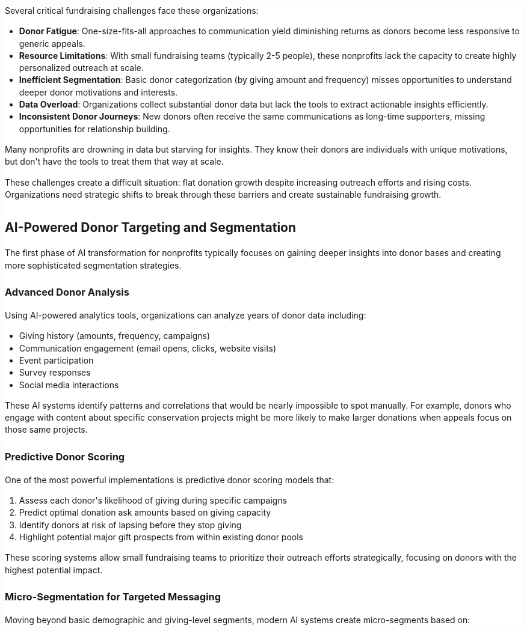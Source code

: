 Several critical fundraising challenges face these organizations:

- **Donor Fatigue**: One-size-fits-all approaches to communication yield diminishing returns as donors become less responsive to generic appeals.
- **Resource Limitations**: With small fundraising teams (typically 2-5 people), these nonprofits lack the capacity to create highly personalized outreach at scale.
- **Inefficient Segmentation**: Basic donor categorization (by giving amount and frequency) misses opportunities to understand deeper donor motivations and interests.
- **Data Overload**: Organizations collect substantial donor data but lack the tools to extract actionable insights efficiently.
- **Inconsistent Donor Journeys**: New donors often receive the same communications as long-time supporters, missing opportunities for relationship building.

Many nonprofits are drowning in data but starving for insights. They know their donors are individuals with unique motivations, but don't have the tools to treat them that way at scale.

These challenges create a difficult situation: flat donation growth despite increasing outreach efforts and rising costs. Organizations need strategic shifts to break through these barriers and create sustainable fundraising growth.

## AI-Powered Donor Targeting and Segmentation

The first phase of AI transformation for nonprofits typically focuses on gaining deeper insights into donor bases and creating more sophisticated segmentation strategies.

### Advanced Donor Analysis

Using AI-powered analytics tools, organizations can analyze years of donor data including:
- Giving history (amounts, frequency, campaigns)
- Communication engagement (email opens, clicks, website visits)
- Event participation
- Survey responses
- Social media interactions

These AI systems identify patterns and correlations that would be nearly impossible to spot manually. For example, donors who engage with content about specific conservation projects might be more likely to make larger donations when appeals focus on those same projects.

### Predictive Donor Scoring

One of the most powerful implementations is predictive donor scoring models that:

1. Assess each donor's likelihood of giving during specific campaigns
2. Predict optimal donation ask amounts based on giving capacity
3. Identify donors at risk of lapsing before they stop giving
4. Highlight potential major gift prospects from within existing donor pools

These scoring systems allow small fundraising teams to prioritize their outreach efforts strategically, focusing on donors with the highest potential impact.

### Micro-Segmentation for Targeted Messaging

Moving beyond basic demographic and giving-level segments, modern AI systems create micro-segments based on:
